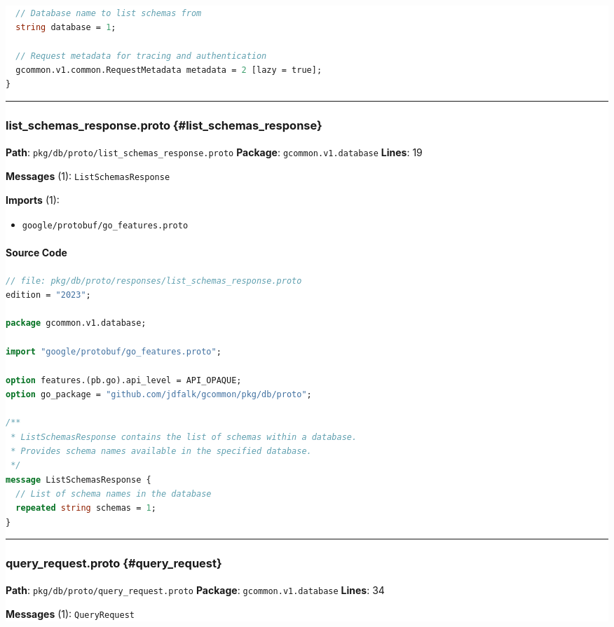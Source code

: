 ```protobuf
  // Database name to list schemas from
  string database = 1;

  // Request metadata for tracing and authentication
  gcommon.v1.common.RequestMetadata metadata = 2 [lazy = true];
}

```

---

### list_schemas_response.proto {#list_schemas_response}

**Path**: `pkg/db/proto/list_schemas_response.proto` **Package**:
`gcommon.v1.database` **Lines**: 19

**Messages** (1): `ListSchemasResponse`

**Imports** (1):

- `google/protobuf/go_features.proto`

#### Source Code

```protobuf
// file: pkg/db/proto/responses/list_schemas_response.proto
edition = "2023";

package gcommon.v1.database;

import "google/protobuf/go_features.proto";

option features.(pb.go).api_level = API_OPAQUE;
option go_package = "github.com/jdfalk/gcommon/pkg/db/proto";

/**
 * ListSchemasResponse contains the list of schemas within a database.
 * Provides schema names available in the specified database.
 */
message ListSchemasResponse {
  // List of schema names in the database
  repeated string schemas = 1;
}

```

---

### query_request.proto {#query_request}

**Path**: `pkg/db/proto/query_request.proto` **Package**: `gcommon.v1.database`
**Lines**: 34

**Messages** (1): `QueryRequest`
